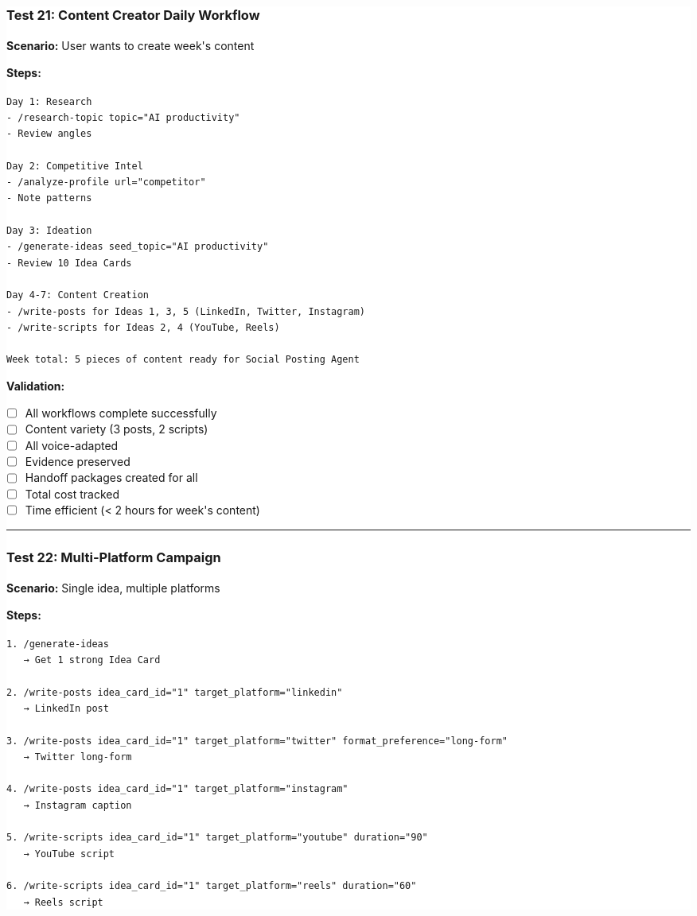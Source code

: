
### Test 21: Content Creator Daily Workflow

**Scenario:** User wants to create week's content

**Steps:**
```
Day 1: Research
- /research-topic topic="AI productivity"
- Review angles

Day 2: Competitive Intel
- /analyze-profile url="competitor"
- Note patterns

Day 3: Ideation
- /generate-ideas seed_topic="AI productivity"
- Review 10 Idea Cards

Day 4-7: Content Creation
- /write-posts for Ideas 1, 3, 5 (LinkedIn, Twitter, Instagram)
- /write-scripts for Ideas 2, 4 (YouTube, Reels)

Week total: 5 pieces of content ready for Social Posting Agent
```

**Validation:**
- [ ] All workflows complete successfully
- [ ] Content variety (3 posts, 2 scripts)
- [ ] All voice-adapted
- [ ] Evidence preserved
- [ ] Handoff packages created for all
- [ ] Total cost tracked
- [ ] Time efficient (< 2 hours for week's content)

---

### Test 22: Multi-Platform Campaign

**Scenario:** Single idea, multiple platforms

**Steps:**
```
1. /generate-ideas
   → Get 1 strong Idea Card

2. /write-posts idea_card_id="1" target_platform="linkedin"
   → LinkedIn post

3. /write-posts idea_card_id="1" target_platform="twitter" format_preference="long-form"
   → Twitter long-form

4. /write-posts idea_card_id="1" target_platform="instagram"
   → Instagram caption

5. /write-scripts idea_card_id="1" target_platform="youtube" duration="90"
   → YouTube script

6. /write-scripts idea_card_id="1" target_platform="reels" duration="60"
   → Reels script
```
